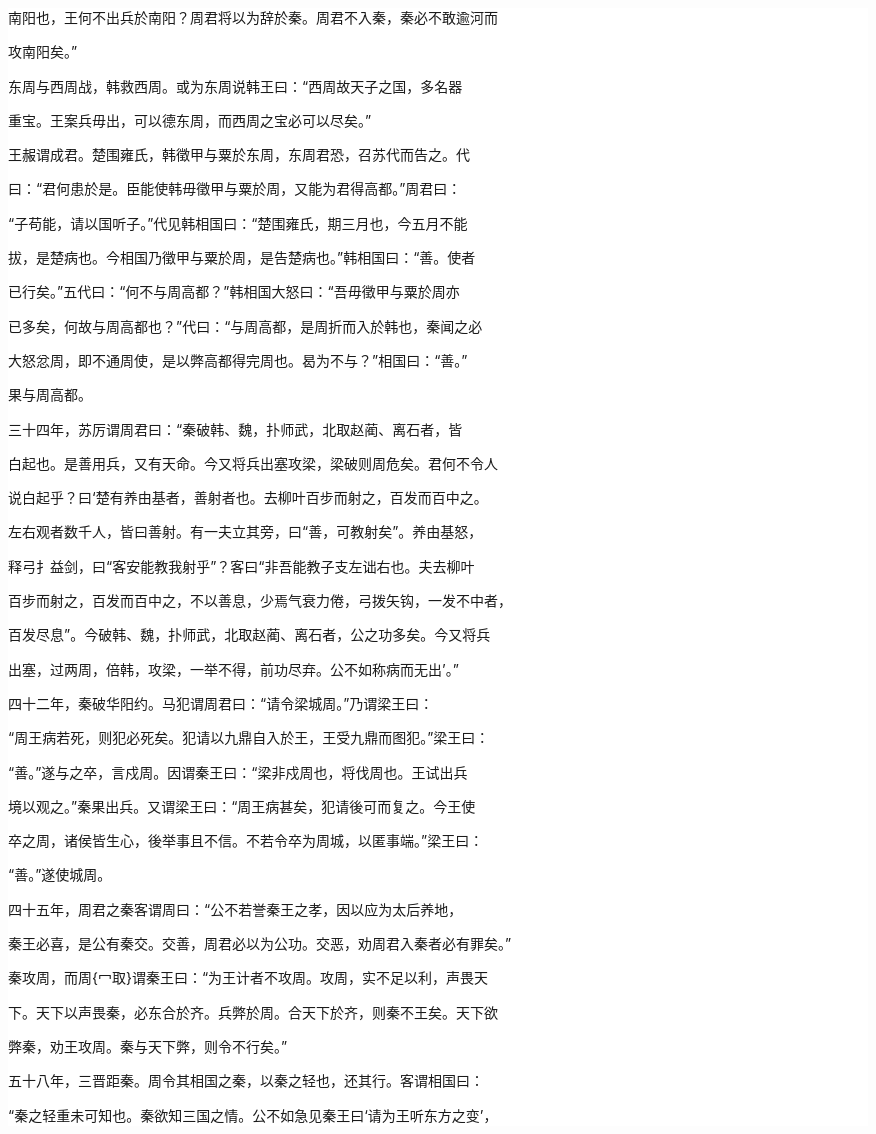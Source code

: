 南阳也，王何不出兵於南阳？周君将以为辞於秦。周君不入秦，秦必不敢逾河而

攻南阳矣。”

东周与西周战，韩救西周。或为东周说韩王曰：“西周故天子之国，多名器

重宝。王案兵毋出，可以德东周，而西周之宝必可以尽矣。”

王赧谓成君。楚围雍氏，韩徵甲与粟於东周，东周君恐，召苏代而告之。代

曰：“君何患於是。臣能使韩毋徵甲与粟於周，又能为君得高都。”周君曰：

“子苟能，请以国听子。”代见韩相国曰：“楚围雍氏，期三月也，今五月不能

拔，是楚病也。今相国乃徵甲与粟於周，是告楚病也。”韩相国曰：“善。使者

已行矣。”五代曰：“何不与周高都？”韩相国大怒曰：“吾毋徵甲与粟於周亦

已多矣，何故与周高都也？”代曰：“与周高都，是周折而入於韩也，秦闻之必

大怒忿周，即不通周使，是以弊高都得完周也。曷为不与？”相国曰：“善。”

果与周高都。

三十四年，苏厉谓周君曰：“秦破韩、魏，扑师武，北取赵蔺、离石者，皆

白起也。是善用兵，又有天命。今又将兵出塞攻梁，梁破则周危矣。君何不令人

说白起乎？曰‘楚有养由基者，善射者也。去柳叶百步而射之，百发而百中之。

左右观者数千人，皆曰善射。有一夫立其旁，曰“善，可教射矣”。养由基怒，

释弓扌益剑，曰“客安能教我射乎”？客曰“非吾能教子支左诎右也。夫去柳叶

百步而射之，百发而百中之，不以善息，少焉气衰力倦，弓拨矢钩，一发不中者，

百发尽息”。今破韩、魏，扑师武，北取赵蔺、离石者，公之功多矣。今又将兵

出塞，过两周，倍韩，攻梁，一举不得，前功尽弃。公不如称病而无出’。”

四十二年，秦破华阳约。马犯谓周君曰：“请令梁城周。”乃谓梁王曰：

“周王病若死，则犯必死矣。犯请以九鼎自入於王，王受九鼎而图犯。”梁王曰：

“善。”遂与之卒，言戍周。因谓秦王曰：“梁非戍周也，将伐周也。王试出兵

境以观之。”秦果出兵。又谓梁王曰：“周王病甚矣，犯请後可而复之。今王使

卒之周，诸侯皆生心，後举事且不信。不若令卒为周城，以匿事端。”梁王曰：

“善。”遂使城周。

四十五年，周君之秦客谓周曰：“公不若誉秦王之孝，因以应为太后养地，

秦王必喜，是公有秦交。交善，周君必以为公功。交恶，劝周君入秦者必有罪矣。”

秦攻周，而周{冖取}谓秦王曰：“为王计者不攻周。攻周，实不足以利，声畏天

下。天下以声畏秦，必东合於齐。兵弊於周。合天下於齐，则秦不王矣。天下欲

弊秦，劝王攻周。秦与天下弊，则令不行矣。”

五十八年，三晋距秦。周令其相国之秦，以秦之轻也，还其行。客谓相国曰：

“秦之轻重未可知也。秦欲知三国之情。公不如急见秦王曰‘请为王听东方之变’，
